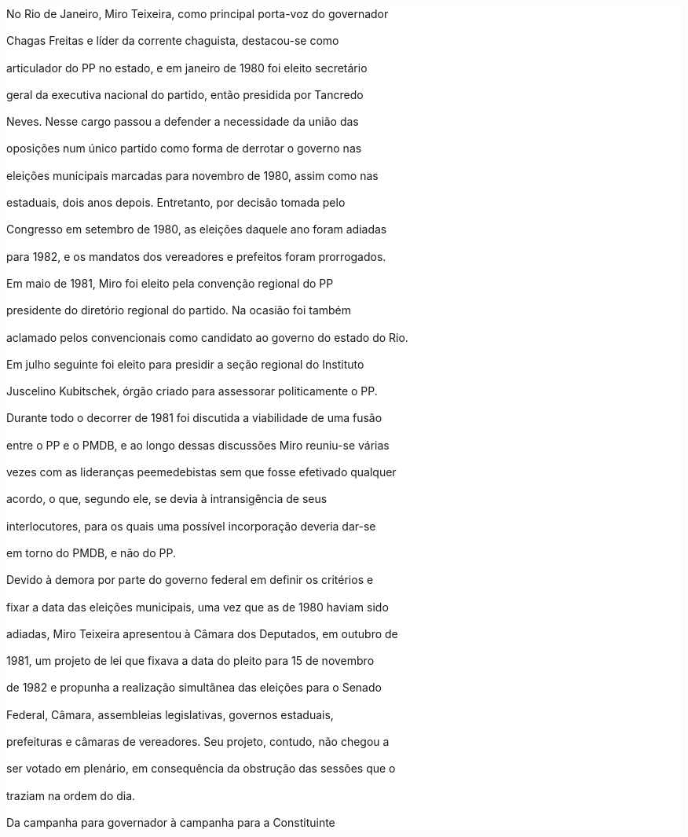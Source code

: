 
No Rio de Janeiro, Miro Teixeira, como principal porta-voz do governador

Chagas Freitas e líder da corrente chaguista, destacou-se como

articulador do PP no estado, e em janeiro de 1980 foi eleito secretário

geral da executiva nacional do partido, então presidida por Tancredo

Neves. Nesse cargo passou a defender a necessidade da união das

oposições num único partido como forma de derrotar o governo nas

eleições municipais marcadas para novembro de 1980, assim como nas

estaduais, dois anos depois. Entretanto, por decisão tomada pelo

Congresso em setembro de 1980, as eleições daquele ano foram adiadas

para 1982, e os mandatos dos vereadores e prefeitos foram prorrogados.



Em maio de 1981, Miro foi eleito pela convenção regional do PP

presidente do diretório regional do partido. Na ocasião foi também

aclamado pelos convencionais como candidato ao governo do estado do Rio.

Em julho seguinte foi eleito para presidir a seção regional do Instituto

Juscelino Kubitschek, órgão criado para assessorar politicamente o PP.

Durante todo o decorrer de 1981 foi discutida a viabilidade de uma fusão

entre o PP e o PMDB, e ao longo dessas discussões Miro reuniu-se várias

vezes com as lideranças peemedebistas sem que fosse efetivado qualquer

acordo, o que, segundo ele, se devia à intransigência de seus

interlocutores, para os quais uma possível incorporação deveria dar-se

em torno do PMDB, e não do PP.



Devido à demora por parte do governo federal em definir os critérios e

fixar a data das eleições municipais, uma vez que as de 1980 haviam sido

adiadas, Miro Teixeira apresentou à Câmara dos Deputados, em outubro de

1981, um projeto de lei que fixava a data do pleito para 15 de novembro

de 1982 e propunha a realização simultânea das eleições para o Senado

Federal, Câmara, assembleias legislativas, governos estaduais,

prefeituras e câmaras de vereadores. Seu projeto, contudo, não chegou a

ser votado em plenário, em consequência da obstrução das sessões que o

traziam na ordem do dia.



Da campanha para governador à campanha para a Constituinte
